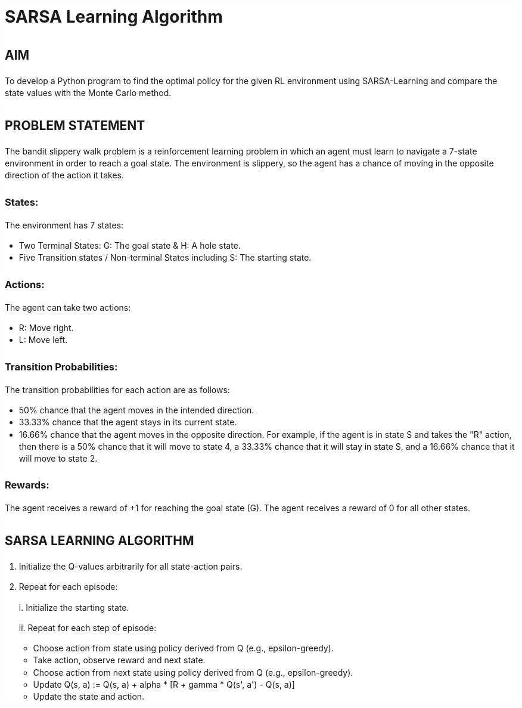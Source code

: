 # SARSA Learning Algorithm


## AIM
To develop a Python program to find the optimal policy for the given RL environment using SARSA-Learning and compare the state values with the Monte Carlo method.

## PROBLEM STATEMENT
The bandit slippery walk problem is a reinforcement learning problem in which an agent must learn to navigate a 7-state environment in order to reach a goal state. The environment is slippery, so the agent has a chance of moving in the opposite direction of the action it takes.

### States:
The environment has 7 states:

* Two Terminal States: G: The goal state & H: A hole state.
* Five Transition states / Non-terminal States including S: The starting state.

### Actions:
The agent can take two actions:

* R: Move right.
* L: Move left.

### Transition Probabilities:
The transition probabilities for each action are as follows:

* 50% chance that the agent moves in the intended direction.
* 33.33% chance that the agent stays in its current state.
* 16.66% chance that the agent moves in the opposite direction.
For example, if the agent is in state S and takes the "R" action, then there is a 50% chance that it will move to state 4, a 33.33% chance that it will stay in state S, and a 16.66% chance that it will move to state 2.

### Rewards:
The agent receives a reward of +1 for reaching the goal state (G). The agent receives a reward of 0 for all other states.

## SARSA LEARNING ALGORITHM
1. Initialize the Q-values arbitrarily for all state-action pairs.

2. Repeat for each episode:

   i. Initialize the starting state.

   ii. Repeat for each step of episode:
   * Choose action from state using policy derived from Q (e.g., epsilon-greedy).
   * Take action, observe reward and next state.
   * Choose action from next state using policy derived from Q (e.g., epsilon-greedy).
   * Update Q(s, a) := Q(s, a) + alpha * [R + gamma * Q(s', a') - Q(s, a)]
   * Update the state and action.
   